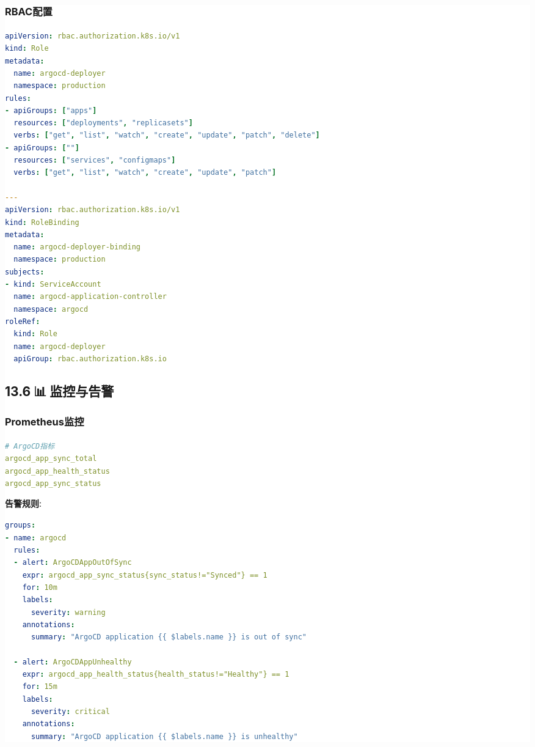 ### RBAC配置

```yaml
apiVersion: rbac.authorization.k8s.io/v1
kind: Role
metadata:
  name: argocd-deployer
  namespace: production
rules:
- apiGroups: ["apps"]
  resources: ["deployments", "replicasets"]
  verbs: ["get", "list", "watch", "create", "update", "patch", "delete"]
- apiGroups: [""]
  resources: ["services", "configmaps"]
  verbs: ["get", "list", "watch", "create", "update", "patch"]

---
apiVersion: rbac.authorization.k8s.io/v1
kind: RoleBinding
metadata:
  name: argocd-deployer-binding
  namespace: production
subjects:
- kind: ServiceAccount
  name: argocd-application-controller
  namespace: argocd
roleRef:
  kind: Role
  name: argocd-deployer
  apiGroup: rbac.authorization.k8s.io
```

## 13.6 📊 监控与告警

### Prometheus监控

```yaml
# ArgoCD指标
argocd_app_sync_total
argocd_app_health_status
argocd_app_sync_status
```

**告警规则**:

```yaml
groups:
- name: argocd
  rules:
  - alert: ArgoCDAppOutOfSync
    expr: argocd_app_sync_status{sync_status!="Synced"} == 1
    for: 10m
    labels:
      severity: warning
    annotations:
      summary: "ArgoCD application {{ $labels.name }} is out of sync"
  
  - alert: ArgoCDAppUnhealthy
    expr: argocd_app_health_status{health_status!="Healthy"} == 1
    for: 15m
    labels:
      severity: critical
    annotations:
      summary: "ArgoCD application {{ $labels.name }} is unhealthy"
```